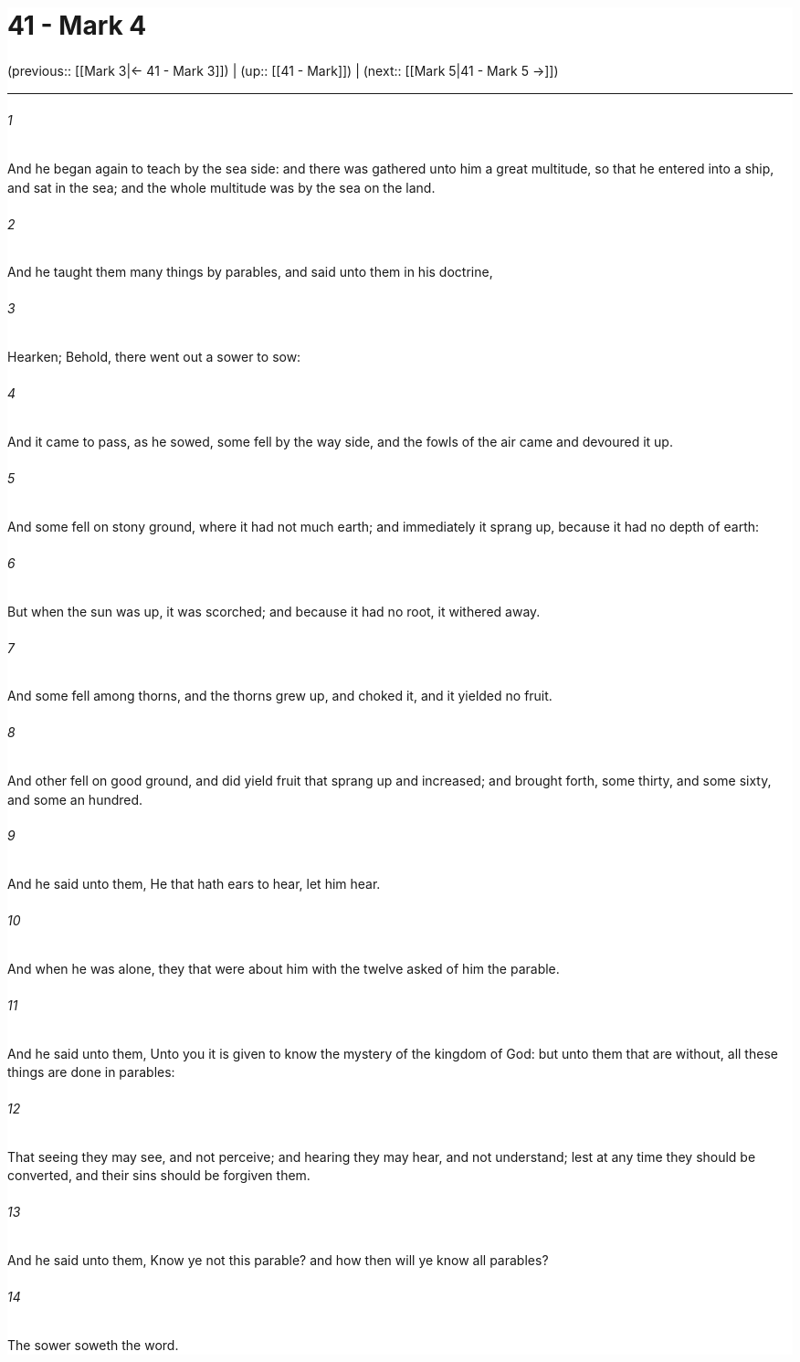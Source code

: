 # 41 - Mark 4

(previous:: [[Mark 3|← 41 - Mark 3]]) | (up:: [[41 - Mark]]) | (next:: [[Mark 5|41 - Mark 5 →]])

***


###### 1 
And he began again to teach by the sea side: and there was gathered unto him a great multitude, so that he entered into a ship, and sat in the sea; and the whole multitude was by the sea on the land. 

###### 2 
And he taught them many things by parables, and said unto them in his doctrine, 

###### 3 
Hearken; Behold, there went out a sower to sow: 

###### 4 
And it came to pass, as he sowed, some fell by the way side, and the fowls of the air came and devoured it up. 

###### 5 
And some fell on stony ground, where it had not much earth; and immediately it sprang up, because it had no depth of earth: 

###### 6 
But when the sun was up, it was scorched; and because it had no root, it withered away. 

###### 7 
And some fell among thorns, and the thorns grew up, and choked it, and it yielded no fruit. 

###### 8 
And other fell on good ground, and did yield fruit that sprang up and increased; and brought forth, some thirty, and some sixty, and some an hundred. 

###### 9 
And he said unto them, He that hath ears to hear, let him hear. 

###### 10 
And when he was alone, they that were about him with the twelve asked of him the parable. 

###### 11 
And he said unto them, Unto you it is given to know the mystery of the kingdom of God: but unto them that are without, all these things are done in parables: 

###### 12 
That seeing they may see, and not perceive; and hearing they may hear, and not understand; lest at any time they should be converted, and their sins should be forgiven them. 

###### 13 
And he said unto them, Know ye not this parable? and how then will ye know all parables? 

###### 14 
The sower soweth the word. 
